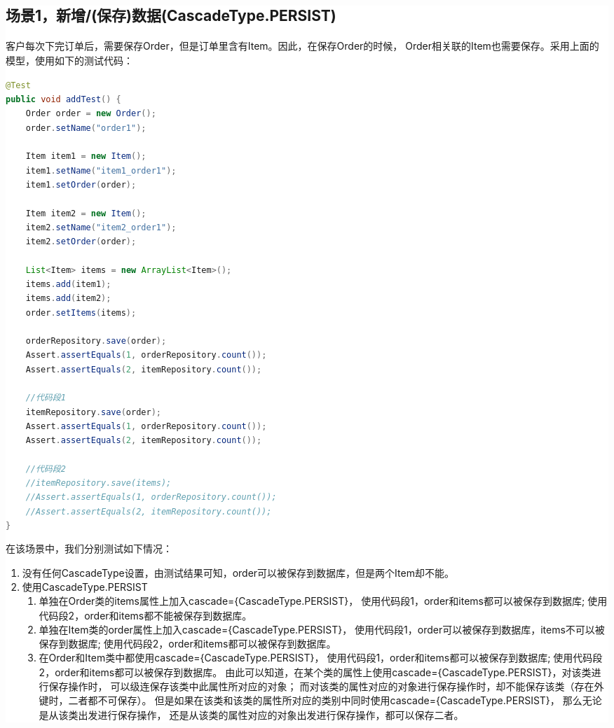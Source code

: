 
## 场景1，新增/(保存)数据(CascadeType.PERSIST)
客户每次下完订单后，需要保存Order，但是订单里含有Item。因此，在保存Order的时候，
Order相关联的Item也需要保存。采用上面的模型，使用如下的测试代码：

```java
@Test
public void addTest() {
	Order order = new Order();
	order.setName("order1");
	
	Item item1 = new Item();
	item1.setName("item1_order1");
	item1.setOrder(order);
	
	Item item2 = new Item();
	item2.setName("item2_order1");
	item2.setOrder(order);
	
	List<Item> items = new ArrayList<Item>();
	items.add(item1);
	items.add(item2);
	order.setItems(items);
	
	orderRepository.save(order);	
	Assert.assertEquals(1, orderRepository.count());
	Assert.assertEquals(2, itemRepository.count());
	
	//代码段1
	itemRepository.save(order);	
	Assert.assertEquals(1, orderRepository.count());
	Assert.assertEquals(2, itemRepository.count());
	
	//代码段2
	//itemRepository.save(items);
	//Assert.assertEquals(1, orderRepository.count());
	//Assert.assertEquals(2, itemRepository.count());
}
```
在该场景中，我们分别测试如下情况：

1. 没有任何CascadeType设置，由测试结果可知，order可以被保存到数据库，但是两个Item却不能。
2. 使用CascadeType.PERSIST
    1. 单独在Order类的items属性上加入cascade={CascadeType.PERSIST}，
    使用代码段1，order和items都可以被保存到数据库;
    使用代码段2，order和items都不能被保存到数据库。
    2. 单独在Item类的order属性上加入cascade={CascadeType.PERSIST}，
    使用代码段1，order可以被保存到数据库，items不可以被保存到数据库;
    使用代码段2，order和items都可以被保存到数据库。
    3. 在Order和Item类中都使用cascade={CascadeType.PERSIST}，
    使用代码段1，order和items都可以被保存到数据库;
    使用代码段2，order和items都可以被保存到数据库。
    由此可以知道，在某个类的属性上使用cascade={CascadeType.PERSIST}，对该类进行保存操作时，
    可以级连保存该类中此属性所对应的对象；
    而对该类的属性对应的对象进行保存操作时，却不能保存该类（存在外键时，二者都不可保存）。
    但是如果在该类和该类的属性所对应的类别中同时使用cascade={CascadeType.PERSIST}，
    那么无论是从该类出发进行保存操作，
    还是从该类的属性对应的对象出发进行保存操作，都可以保存二者。
